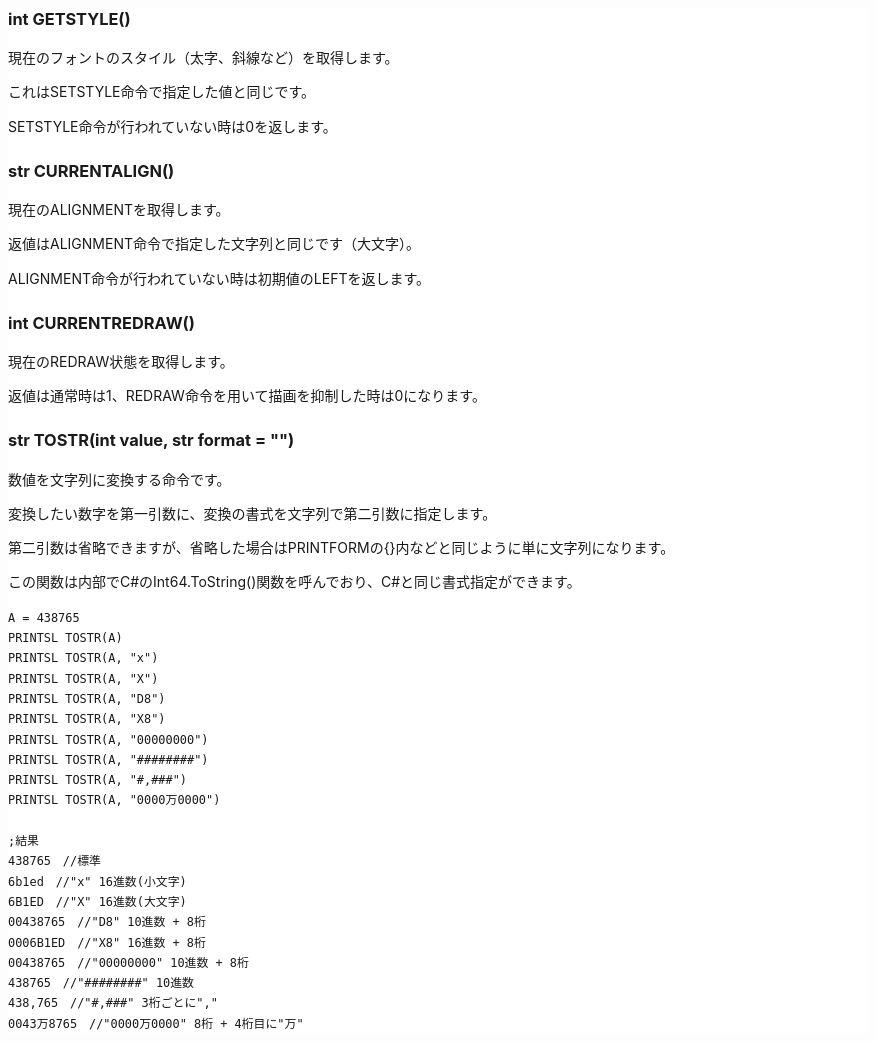 ### int GETSTYLE()

現在のフォントのスタイル（太字、斜線など）を取得します。

これはSETSTYLE命令で指定した値と同じです。

SETSTYLE命令が行われていない時は0を返します。

### str CURRENTALIGN()

現在のALIGNMENTを取得します。

返値はALIGNMENT命令で指定した文字列と同じです（大文字）。

ALIGNMENT命令が行われていない時は初期値のLEFTを返します。

### int CURRENTREDRAW()

現在のREDRAW状態を取得します。

返値は通常時は1、REDRAW命令を用いて描画を抑制した時は0になります。

### str TOSTR(int value, str format = "")

数値を文字列に変換する命令です。

変換したい数字を第一引数に、変換の書式を文字列で第二引数に指定します。

第二引数は省略できますが、省略した場合はPRINTFORMの{}内などと同じように単に文字列になります。

この関数は内部でC#のInt64.ToString()関数を呼んでおり、C#と同じ書式指定ができます。

```
A = 438765
PRINTSL TOSTR(A)
PRINTSL TOSTR(A, "x")
PRINTSL TOSTR(A, "X")
PRINTSL TOSTR(A, "D8")
PRINTSL TOSTR(A, "X8")
PRINTSL TOSTR(A, "00000000")
PRINTSL TOSTR(A, "########")
PRINTSL TOSTR(A, "#,###")
PRINTSL TOSTR(A, "0000万0000")

;結果
438765　//標準
6b1ed　//"x" 16進数(小文字)
6B1ED　//"X" 16進数(大文字)
00438765　//"D8" 10進数 + 8桁
0006B1ED　//"X8" 16進数 + 8桁
00438765　//"00000000" 10進数 + 8桁
438765　//"########" 10進数
438,765　//"#,###" 3桁ごとに","
0043万8765　//"0000万0000" 8桁 + 4桁目に"万"
```
